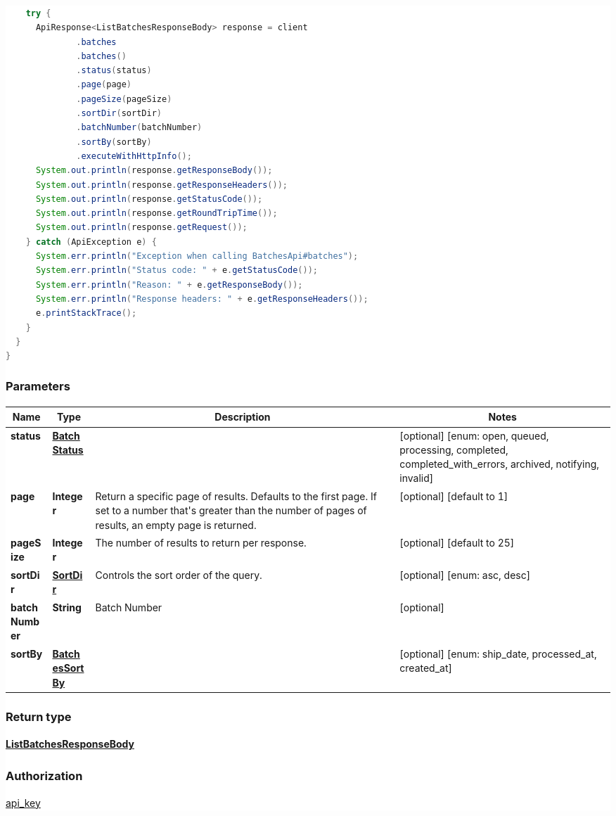 ```java
    try {
      ApiResponse<ListBatchesResponseBody> response = client
              .batches
              .batches()
              .status(status)
              .page(page)
              .pageSize(pageSize)
              .sortDir(sortDir)
              .batchNumber(batchNumber)
              .sortBy(sortBy)
              .executeWithHttpInfo();
      System.out.println(response.getResponseBody());
      System.out.println(response.getResponseHeaders());
      System.out.println(response.getStatusCode());
      System.out.println(response.getRoundTripTime());
      System.out.println(response.getRequest());
    } catch (ApiException e) {
      System.err.println("Exception when calling BatchesApi#batches");
      System.err.println("Status code: " + e.getStatusCode());
      System.err.println("Reason: " + e.getResponseBody());
      System.err.println("Response headers: " + e.getResponseHeaders());
      e.printStackTrace();
    }
  }
}

```

### Parameters

| Name | Type | Description  | Notes |
|------------- | ------------- | ------------- | -------------|
| **status** | [**BatchStatus**](.md)|  | [optional] [enum: open, queued, processing, completed, completed_with_errors, archived, notifying, invalid] |
| **page** | **Integer**| Return a specific page of results. Defaults to the first page. If set to a number that&#39;s greater than the number of pages of results, an empty page is returned.  | [optional] [default to 1] |
| **pageSize** | **Integer**| The number of results to return per response. | [optional] [default to 25] |
| **sortDir** | [**SortDir**](.md)| Controls the sort order of the query. | [optional] [enum: asc, desc] |
| **batchNumber** | **String**| Batch Number | [optional] |
| **sortBy** | [**BatchesSortBy**](.md)|  | [optional] [enum: ship_date, processed_at, created_at] |

### Return type

[**ListBatchesResponseBody**](ListBatchesResponseBody.md)

### Authorization

[api_key](../README.md#api_key)
